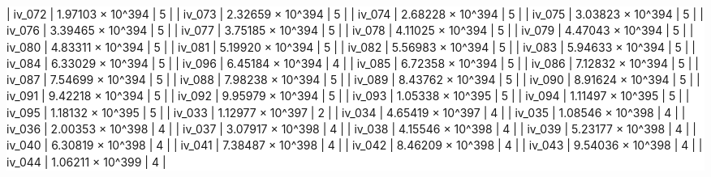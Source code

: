 | iv_072 | 1.97103 × 10^394 | 5 |
| iv_073 | 2.32659 × 10^394 | 5 |
| iv_074 | 2.68228 × 10^394 | 5 |
| iv_075 | 3.03823 × 10^394 | 5 |
| iv_076 | 3.39465 × 10^394 | 5 |
| iv_077 | 3.75185 × 10^394 | 5 |
| iv_078 | 4.11025 × 10^394 | 5 |
| iv_079 | 4.47043 × 10^394 | 5 |
| iv_080 | 4.83311 × 10^394 | 5 |
| iv_081 | 5.19920 × 10^394 | 5 |
| iv_082 | 5.56983 × 10^394 | 5 |
| iv_083 | 5.94633 × 10^394 | 5 |
| iv_084 | 6.33029 × 10^394 | 5 |
| iv_096 | 6.45184 × 10^394 | 4 |
| iv_085 | 6.72358 × 10^394 | 5 |
| iv_086 | 7.12832 × 10^394 | 5 |
| iv_087 | 7.54699 × 10^394 | 5 |
| iv_088 | 7.98238 × 10^394 | 5 |
| iv_089 | 8.43762 × 10^394 | 5 |
| iv_090 | 8.91624 × 10^394 | 5 |
| iv_091 | 9.42218 × 10^394 | 5 |
| iv_092 | 9.95979 × 10^394 | 5 |
| iv_093 | 1.05338 × 10^395 | 5 |
| iv_094 | 1.11497 × 10^395 | 5 |
| iv_095 | 1.18132 × 10^395 | 5 |
| iv_033 | 1.12977 × 10^397 | 2 |
| iv_034 | 4.65419 × 10^397 | 4 |
| iv_035 | 1.08546 × 10^398 | 4 |
| iv_036 | 2.00353 × 10^398 | 4 |
| iv_037 | 3.07917 × 10^398 | 4 |
| iv_038 | 4.15546 × 10^398 | 4 |
| iv_039 | 5.23177 × 10^398 | 4 |
| iv_040 | 6.30819 × 10^398 | 4 |
| iv_041 | 7.38487 × 10^398 | 4 |
| iv_042 | 8.46209 × 10^398 | 4 |
| iv_043 | 9.54036 × 10^398 | 4 |
| iv_044 | 1.06211 × 10^399 | 4 |